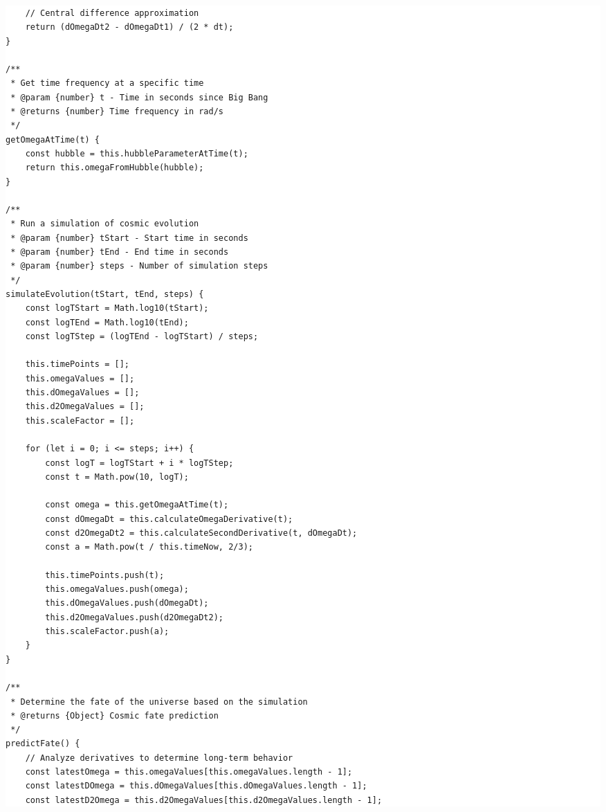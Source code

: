         // Central difference approximation
        return (dOmegaDt2 - dOmegaDt1) / (2 * dt);
    }
    
    /**
     * Get time frequency at a specific time
     * @param {number} t - Time in seconds since Big Bang
     * @returns {number} Time frequency in rad/s
     */
    getOmegaAtTime(t) {
        const hubble = this.hubbleParameterAtTime(t);
        return this.omegaFromHubble(hubble);
    }
    
    /**
     * Run a simulation of cosmic evolution
     * @param {number} tStart - Start time in seconds
     * @param {number} tEnd - End time in seconds
     * @param {number} steps - Number of simulation steps
     */
    simulateEvolution(tStart, tEnd, steps) {
        const logTStart = Math.log10(tStart);
        const logTEnd = Math.log10(tEnd);
        const logTStep = (logTEnd - logTStart) / steps;
        
        this.timePoints = [];
        this.omegaValues = [];
        this.dOmegaValues = [];
        this.d2OmegaValues = [];
        this.scaleFactor = [];
        
        for (let i = 0; i <= steps; i++) {
            const logT = logTStart + i * logTStep;
            const t = Math.pow(10, logT);
            
            const omega = this.getOmegaAtTime(t);
            const dOmegaDt = this.calculateOmegaDerivative(t);
            const d2OmegaDt2 = this.calculateSecondDerivative(t, dOmegaDt);
            const a = Math.pow(t / this.timeNow, 2/3);
            
            this.timePoints.push(t);
            this.omegaValues.push(omega);
            this.dOmegaValues.push(dOmegaDt);
            this.d2OmegaValues.push(d2OmegaDt2);
            this.scaleFactor.push(a);
        }
    }
    
    /**
     * Determine the fate of the universe based on the simulation
     * @returns {Object} Cosmic fate prediction
     */
    predictFate() {
        // Analyze derivatives to determine long-term behavior
        const latestOmega = this.omegaValues[this.omegaValues.length - 1];
        const latestDOmega = this.dOmegaValues[this.dOmegaValues.length - 1];
        const latestD2Omega = this.d2OmegaValues[this.d2OmegaValues.length - 1];
        